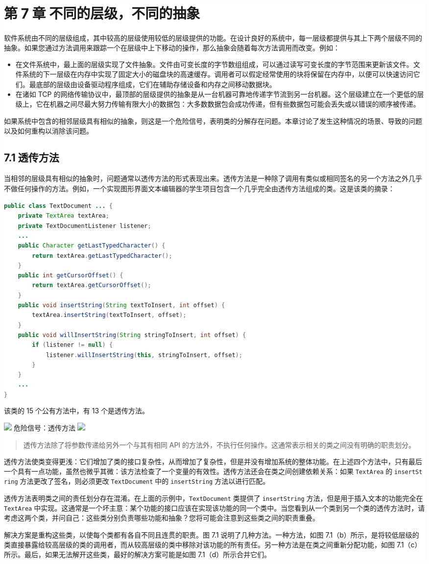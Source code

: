 # 第 7 章 不同的层级，不同的抽象

软件系统由不同的层级组成，其中较高的层级使用较低的层级提供的功能。在设计良好的系统中，每一层级都提供与其上下两个层级不同的抽象。如果您通过方法调用来跟踪一个在层级中上下移动的操作，那么抽象会随着每次方法调用而改变。例如：

- 在文件系统中，最上面的层级实现了文件抽象。文件由可变长度的字节数组组成，可以通过读写可变长度的字节范围来更新该文件。文件系统的下一层级在内存中实现了固定大小的磁盘块的高速缓存。调用者可以假定经常使用的块将保留在内存中，以便可以快速访问它们。最底部的层级由设备驱动程序组成，它们在辅助存储设备和内存之间移动数据块。
- 在诸如 TCP 的网络传输协议中，最顶部的层级提供的抽象是从一台机器可靠地传递字节流到另一台机器。这个层级建立在一个更低的层级上，它在机器之间尽最大努力传输有限大小的数据包：大多数数据包会成功传递，但有些数据包可能会丢失或以错误的顺序被传递。

如果系统中包含的相邻层级具有相似的抽象，则这是一个危险信号，表明类的分解存在问题。本章讨论了发生这种情况的场景、导致的问题以及如何重构以消除该问题。

## 7.1 透传方法

当相邻的层级具有相似的抽象时，问题通常以透传方法的形式表现出来。透传方法是一种除了调用有类似或相同签名的另一个方法之外几乎不做任何操作的方法。例如，一个实现图形界面文本编辑器的学生项目包含一个几乎完全由透传方法组成的类。这是该类的摘录：

```java
public class TextDocument ... {
    private TextArea textArea;
    private TextDocumentListener listener;
    ...
    public Character getLastTypedCharacter() {
        return textArea.getLastTypedCharacter();
    }
    public int getCursorOffset() {
        return textArea.getCursorOffset();
    }
    public void insertString(String textToInsert, int offset) {
        textArea.insertString(textToInsert, offset);
    }
    public void willInsertString(String stringToInsert, int offset) {
        if (listener != null) {
            listener.willInsertString(this, stringToInsert, offset);
        }
    }
    ...
}
```

该类的 15 个公有方法中，有 13 个是透传方法。

![](./figures/00013.jpeg) 危险信号：透传方法 ![](./figures/00013.jpeg)

> 透传方法除了将参数传递给另外一个与其有相同 API 的方法外，不执行任何操作。这通常表示相关的类之间没有明确的职责划分。

透传方法使类变得更浅：它们增加了类的接口复杂性，从而增加了复杂性，但是并没有增加系统的整体功能。在上述四个方法中，只有最后一个具有一点功能，虽然也微乎其微：该方法检查了一个变量的有效性。透传方法还会在类之间创建依赖关系：如果 `TextArea` 的 `insertString` 方法更改了签名，则必须更改 `TextDocument` 中的 `insertString` 方法以进行匹配。

透传方法表明类之间的责任划分存在混淆。在上面的示例中，`TextDocument` 类提供了 `insertString` 方法，但是用于插入文本的功能完全在 `TextArea` 中实现。这通常是一个坏主意：某个功能的接口应该在实现该功能的同一个类中。当您看到从一个类到另一个类的透传方法时，请考虑这两个类，并问自己：这些类分别负责哪些功能和抽象？您将可能会注意到这些类之间的职责重叠。

解决方案是重构这些类，以使每个类都有各自不同且连贯的职责。图 7.1 说明了几种方法。一种方法，如图 7.1（b）所示，是将较低层级的类直接暴露给较高层级的类的调用者，而从较高层级的类中移除对该功能的所有责任。另一种方法是在类之间重新分配功能，如图 7.1（c）所示。最后，如果无法解开这些类，最好的解决方案可能是如图 7.1（d）所示合并它们。

